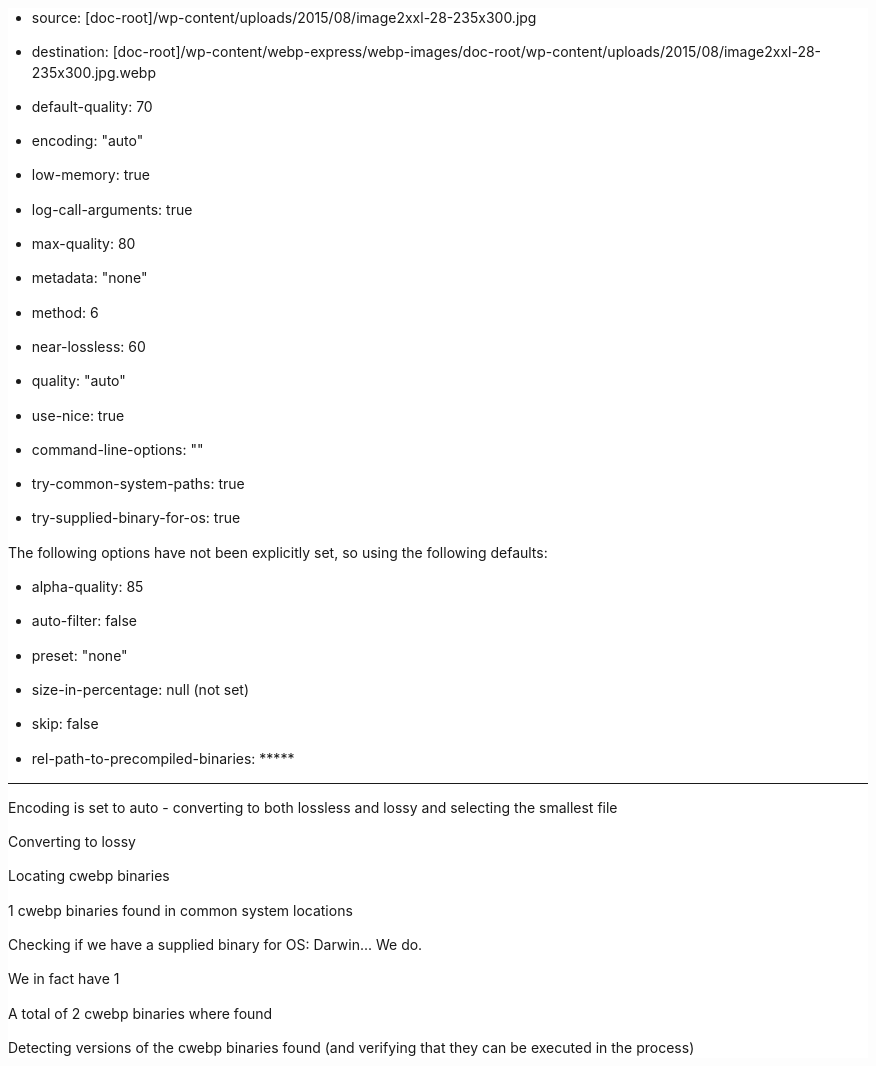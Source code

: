 - source: [doc-root]/wp-content/uploads/2015/08/image2xxl-28-235x300.jpg

- destination: [doc-root]/wp-content/webp-express/webp-images/doc-root/wp-content/uploads/2015/08/image2xxl-28-235x300.jpg.webp

- default-quality: 70

- encoding: "auto"

- low-memory: true

- log-call-arguments: true

- max-quality: 80

- metadata: "none"

- method: 6

- near-lossless: 60

- quality: "auto"

- use-nice: true

- command-line-options: ""

- try-common-system-paths: true

- try-supplied-binary-for-os: true


The following options have not been explicitly set, so using the following defaults:

- alpha-quality: 85

- auto-filter: false

- preset: "none"

- size-in-percentage: null (not set)

- skip: false

- rel-path-to-precompiled-binaries: *****

------------


Encoding is set to auto - converting to both lossless and lossy and selecting the smallest file


Converting to lossy

Locating cwebp binaries

1 cwebp binaries found in common system locations

Checking if we have a supplied binary for OS: Darwin... We do.

We in fact have 1

A total of 2 cwebp binaries where found

Detecting versions of the cwebp binaries found (and verifying that they can be executed in the process)
